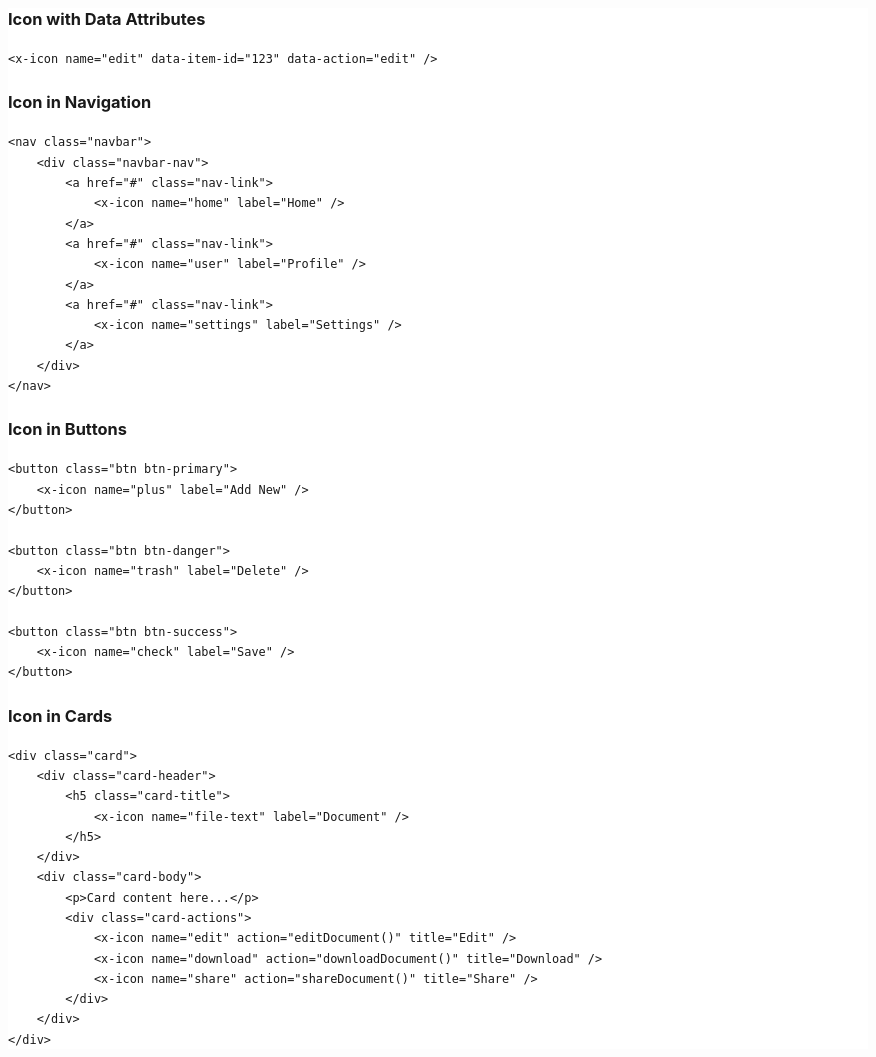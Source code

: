 ### Icon with Data Attributes
```blade
<x-icon name="edit" data-item-id="123" data-action="edit" />
```

### Icon in Navigation
```blade
<nav class="navbar">
    <div class="navbar-nav">
        <a href="#" class="nav-link">
            <x-icon name="home" label="Home" />
        </a>
        <a href="#" class="nav-link">
            <x-icon name="user" label="Profile" />
        </a>
        <a href="#" class="nav-link">
            <x-icon name="settings" label="Settings" />
        </a>
    </div>
</nav>
```

### Icon in Buttons
```blade
<button class="btn btn-primary">
    <x-icon name="plus" label="Add New" />
</button>

<button class="btn btn-danger">
    <x-icon name="trash" label="Delete" />
</button>

<button class="btn btn-success">
    <x-icon name="check" label="Save" />
</button>
```

### Icon in Cards
```blade
<div class="card">
    <div class="card-header">
        <h5 class="card-title">
            <x-icon name="file-text" label="Document" />
        </h5>
    </div>
    <div class="card-body">
        <p>Card content here...</p>
        <div class="card-actions">
            <x-icon name="edit" action="editDocument()" title="Edit" />
            <x-icon name="download" action="downloadDocument()" title="Download" />
            <x-icon name="share" action="shareDocument()" title="Share" />
        </div>
    </div>
</div>
```
